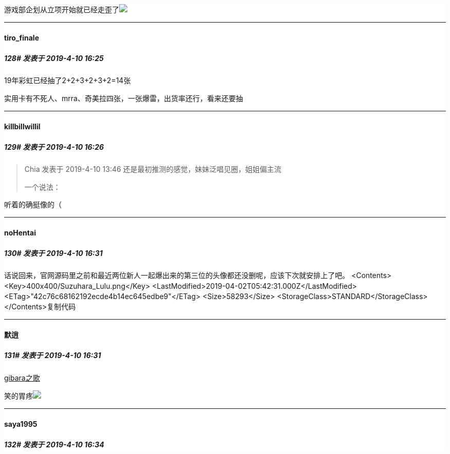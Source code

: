 
游戏部企划从立项开始就已经走歪了<img src="https://static.saraba1st.com/image/smiley/face2017/009.gif" referrerpolicy="no-referrer">


-----

####  tiro_finale  
##### 128#       发表于 2019-4-10 16:25


19年彩虹已经抽了2+2+3+2+3+2=14张

实用卡有不死人、mrra、奇美拉四张，一张爆雷，出货率还行，看来还要抽


-----

####  killbillwillil  
##### 129#       发表于 2019-4-10 16:26


<blockquote>Chia 发表于 2019-4-10 13:46
还是最初推测的感觉，妹妹泛唱见圈，姐姐偏主流


一个说法：
</blockquote>
听着的确挺像的（


-----

####  noHentai  
##### 130#       发表于 2019-4-10 16:31


话说回来，官网源码里之前和最近两位新人一起爆出来的第三位的头像都还没删呢，应该下次就安排上了吧。 &lt;Contents&gt; &lt;Key&gt;400x400/Suzuhara_Lulu.png&lt;/Key&gt; &lt;LastModified&gt;2019-04-02T05:42:31.000Z&lt;/LastModified&gt; &lt;ETag&gt;"42c76c68162192ecde4b14ec645edbe9"&lt;/ETag&gt; &lt;Size&gt;58293&lt;/Size&gt; &lt;StorageClass&gt;STANDARD&lt;/StorageClass&gt; &lt;/Contents&gt;复制代码


-----

####  默逍  
##### 131#       发表于 2019-4-10 16:31


[gibara之歌](https://www.bilibili.com/video/av48852984)


笑的胃疼<img src="https://static.saraba1st.com/image/smiley/face2017/068.png" referrerpolicy="no-referrer">


-----

####  saya1995  
##### 132#       发表于 2019-4-10 16:34
